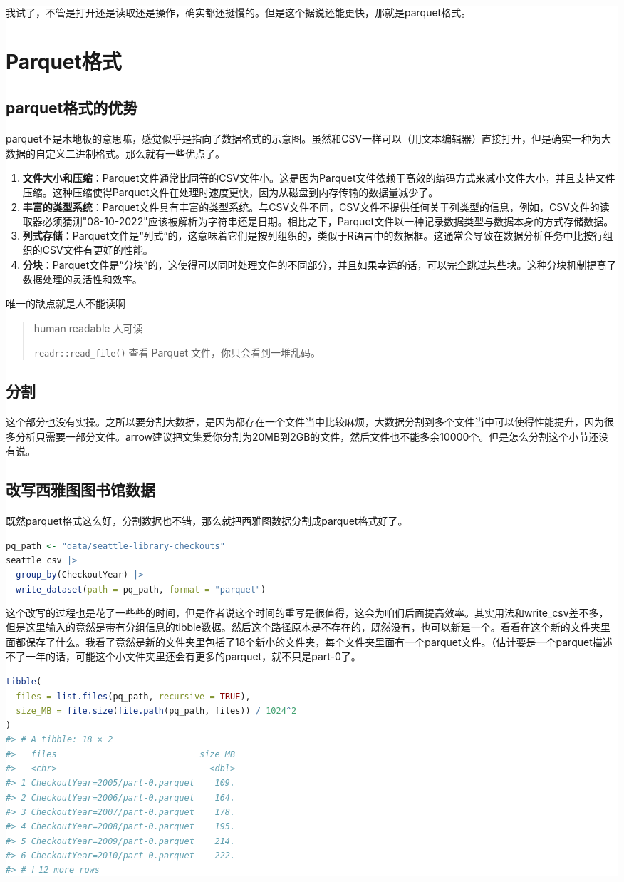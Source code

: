 我试了，不管是打开还是读取还是操作，确实都还挺慢的。但是这个据说还能更快，那就是parquet格式。

# Parquet格式

## parquet格式的优势

parquet不是木地板的意思嘛，感觉似乎是指向了数据格式的示意图。虽然和CSV一样可以（用文本编辑器）直接打开，但是确实一种为大数据的自定义二进制格式。那么就有一些优点了。

1. **文件大小和压缩**：Parquet文件通常比同等的CSV文件小。这是因为Parquet文件依赖于高效的编码方式来减小文件大小，并且支持文件压缩。这种压缩使得Parquet文件在处理时速度更快，因为从磁盘到内存传输的数据量减少了。
2. **丰富的类型系统**：Parquet文件具有丰富的类型系统。与CSV文件不同，CSV文件不提供任何关于列类型的信息，例如，CSV文件的读取器必须猜测"08-10-2022"应该被解析为字符串还是日期。相比之下，Parquet文件以一种记录数据类型与数据本身的方式存储数据。
3. **列式存储**：Parquet文件是“列式”的，这意味着它们是按列组织的，类似于R语言中的数据框。这通常会导致在数据分析任务中比按行组织的CSV文件有更好的性能。
4. **分块**：Parquet文件是“分块”的，这使得可以同时处理文件的不同部分，并且如果幸运的话，可以完全跳过某些块。这种分块机制提高了数据处理的灵活性和效率。

唯一的缺点就是人不能读啊

> human readable 人可读
>
> `readr::read_file()` 查看 Parquet 文件，你只会看到一堆乱码。

## 分割

这个部分也没有实操。之所以要分割大数据，是因为都存在一个文件当中比较麻烦，大数据分割到多个文件当中可以使得性能提升，因为很多分析只需要一部分文件。arrow建议把文集爱你分割为20MB到2GB的文件，然后文件也不能多余10000个。但是怎么分割这个小节还没有说。

## 改写西雅图图书馆数据

既然parquet格式这么好，分割数据也不错，那么就把西雅图数据分割成parquet格式好了。

```R
pq_path <- "data/seattle-library-checkouts"
seattle_csv |>
  group_by(CheckoutYear) |>
  write_dataset(path = pq_path, format = "parquet")
```

这个改写的过程也是花了一些些的时间，但是作者说这个时间的重写是很值得，这会为咱们后面提高效率。其实用法和write_csv差不多，但是这里输入的竟然是带有分组信息的tibble数据。然后这个路径原本是不存在的，既然没有，也可以新建一个。看看在这个新的文件夹里面都保存了什么。我看了竟然是新的文件夹里包括了18个新小的文件夹，每个文件夹里面有一个parquet文件。（估计要是一个parquet描述不了一年的话，可能这个小文件夹里还会有更多的parquet，就不只是part-0了。

```R
tibble(
  files = list.files(pq_path, recursive = TRUE),
  size_MB = file.size(file.path(pq_path, files)) / 1024^2
)
#> # A tibble: 18 × 2
#>   files                            size_MB
#>   <chr>                              <dbl>
#> 1 CheckoutYear=2005/part-0.parquet    109.
#> 2 CheckoutYear=2006/part-0.parquet    164.
#> 3 CheckoutYear=2007/part-0.parquet    178.
#> 4 CheckoutYear=2008/part-0.parquet    195.
#> 5 CheckoutYear=2009/part-0.parquet    214.
#> 6 CheckoutYear=2010/part-0.parquet    222.
#> # ℹ 12 more rows
```

